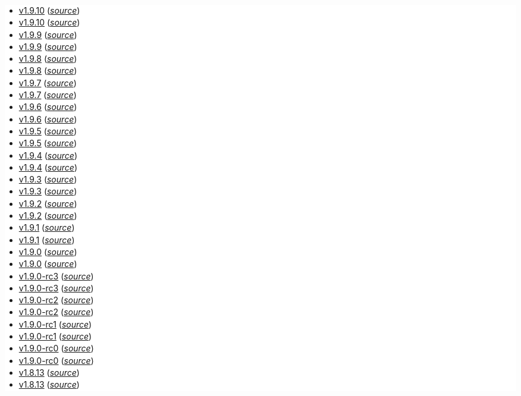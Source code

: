 * [v1.9.10](https://github.com/cilium/cilium/releases/tag/v1.9.10) (_[source](https://github.com/cilium/cilium/tree/v1.9.10/install/kubernetes/cilium)_)
* [v1.9.10](https://github.com/cilium/cilium/releases/tag/v1.9.10) (_[source](https://github.com/cilium/cilium/tree/v1.9.10/install/kubernetes/cilium)_)
* [v1.9.9](https://github.com/cilium/cilium/releases/tag/v1.9.9) (_[source](https://github.com/cilium/cilium/tree/v1.9.9/install/kubernetes/cilium)_)
* [v1.9.9](https://github.com/cilium/cilium/releases/tag/v1.9.9) (_[source](https://github.com/cilium/cilium/tree/v1.9.9/install/kubernetes/cilium)_)
* [v1.9.8](https://github.com/cilium/cilium/releases/tag/v1.9.8) (_[source](https://github.com/cilium/cilium/tree/v1.9.8/install/kubernetes/cilium)_)
* [v1.9.8](https://github.com/cilium/cilium/releases/tag/v1.9.8) (_[source](https://github.com/cilium/cilium/tree/v1.9.8/install/kubernetes/cilium)_)
* [v1.9.7](https://github.com/cilium/cilium/releases/tag/v1.9.7) (_[source](https://github.com/cilium/cilium/tree/v1.9.7/install/kubernetes/cilium)_)
* [v1.9.7](https://github.com/cilium/cilium/releases/tag/v1.9.7) (_[source](https://github.com/cilium/cilium/tree/v1.9.7/install/kubernetes/cilium)_)
* [v1.9.6](https://github.com/cilium/cilium/releases/tag/v1.9.6) (_[source](https://github.com/cilium/cilium/tree/v1.9.6/install/kubernetes/cilium)_)
* [v1.9.6](https://github.com/cilium/cilium/releases/tag/v1.9.6) (_[source](https://github.com/cilium/cilium/tree/v1.9.6/install/kubernetes/cilium)_)
* [v1.9.5](https://github.com/cilium/cilium/releases/tag/v1.9.5) (_[source](https://github.com/cilium/cilium/tree/v1.9.5/install/kubernetes/cilium)_)
* [v1.9.5](https://github.com/cilium/cilium/releases/tag/v1.9.5) (_[source](https://github.com/cilium/cilium/tree/v1.9.5/install/kubernetes/cilium)_)
* [v1.9.4](https://github.com/cilium/cilium/releases/tag/v1.9.4) (_[source](https://github.com/cilium/cilium/tree/v1.9.4/install/kubernetes/cilium)_)
* [v1.9.4](https://github.com/cilium/cilium/releases/tag/v1.9.4) (_[source](https://github.com/cilium/cilium/tree/v1.9.4/install/kubernetes/cilium)_)
* [v1.9.3](https://github.com/cilium/cilium/releases/tag/v1.9.3) (_[source](https://github.com/cilium/cilium/tree/v1.9.3/install/kubernetes/cilium)_)
* [v1.9.3](https://github.com/cilium/cilium/releases/tag/v1.9.3) (_[source](https://github.com/cilium/cilium/tree/v1.9.3/install/kubernetes/cilium)_)
* [v1.9.2](https://github.com/cilium/cilium/releases/tag/v1.9.2) (_[source](https://github.com/cilium/cilium/tree/v1.9.2/install/kubernetes/cilium)_)
* [v1.9.2](https://github.com/cilium/cilium/releases/tag/v1.9.2) (_[source](https://github.com/cilium/cilium/tree/v1.9.2/install/kubernetes/cilium)_)
* [v1.9.1](https://github.com/cilium/cilium/releases/tag/v1.9.1) (_[source](https://github.com/cilium/cilium/tree/v1.9.1/install/kubernetes/cilium)_)
* [v1.9.1](https://github.com/cilium/cilium/releases/tag/v1.9.1) (_[source](https://github.com/cilium/cilium/tree/v1.9.1/install/kubernetes/cilium)_)
* [v1.9.0](https://github.com/cilium/cilium/releases/tag/v1.9.0) (_[source](https://github.com/cilium/cilium/tree/v1.9.0/install/kubernetes/cilium)_)
* [v1.9.0](https://github.com/cilium/cilium/releases/tag/v1.9.0) (_[source](https://github.com/cilium/cilium/tree/v1.9.0/install/kubernetes/cilium)_)
* [v1.9.0-rc3](https://github.com/cilium/cilium/releases/tag/v1.9.0-rc3) (_[source](https://github.com/cilium/cilium/tree/v1.9.0-rc3/install/kubernetes/cilium)_)
* [v1.9.0-rc3](https://github.com/cilium/cilium/releases/tag/v1.9.0-rc3) (_[source](https://github.com/cilium/cilium/tree/v1.9.0-rc3/install/kubernetes/cilium)_)
* [v1.9.0-rc2](https://github.com/cilium/cilium/releases/tag/v1.9.0-rc2) (_[source](https://github.com/cilium/cilium/tree/v1.9.0-rc2/install/kubernetes/cilium)_)
* [v1.9.0-rc2](https://github.com/cilium/cilium/releases/tag/v1.9.0-rc2) (_[source](https://github.com/cilium/cilium/tree/v1.9.0-rc2/install/kubernetes/cilium)_)
* [v1.9.0-rc1](https://github.com/cilium/cilium/releases/tag/v1.9.0-rc1) (_[source](https://github.com/cilium/cilium/tree/v1.9.0-rc1/install/kubernetes/cilium)_)
* [v1.9.0-rc1](https://github.com/cilium/cilium/releases/tag/v1.9.0-rc1) (_[source](https://github.com/cilium/cilium/tree/v1.9.0-rc1/install/kubernetes/cilium)_)
* [v1.9.0-rc0](https://github.com/cilium/cilium/releases/tag/v1.9.0-rc0) (_[source](https://github.com/cilium/cilium/tree/v1.9.0-rc0/install/kubernetes/cilium)_)
* [v1.9.0-rc0](https://github.com/cilium/cilium/releases/tag/v1.9.0-rc0) (_[source](https://github.com/cilium/cilium/tree/v1.9.0-rc0/install/kubernetes/cilium)_)
* [v1.8.13](https://github.com/cilium/cilium/releases/tag/v1.8.13) (_[source](https://github.com/cilium/cilium/tree/v1.8.13/install/kubernetes/cilium)_)
* [v1.8.13](https://github.com/cilium/cilium/releases/tag/v1.8.13) (_[source](https://github.com/cilium/cilium/tree/v1.8.13/install/kubernetes/cilium)_)
